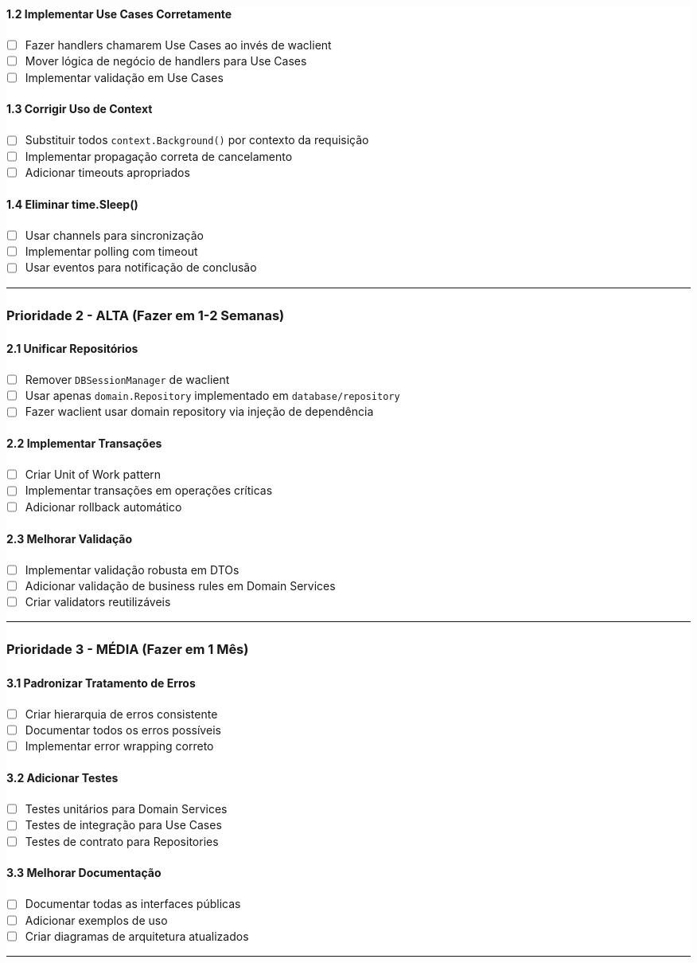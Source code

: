#### **1.2 Implementar Use Cases Corretamente**
- [ ] Fazer handlers chamarem Use Cases ao invés de waclient
- [ ] Mover lógica de negócio de handlers para Use Cases
- [ ] Implementar validação em Use Cases

#### **1.3 Corrigir Uso de Context**
- [ ] Substituir todos `context.Background()` por contexto da requisição
- [ ] Implementar propagação correta de cancelamento
- [ ] Adicionar timeouts apropriados

#### **1.4 Eliminar time.Sleep()**
- [ ] Usar channels para sincronização
- [ ] Implementar polling com timeout
- [ ] Usar eventos para notificação de conclusão

---

### **Prioridade 2 - ALTA (Fazer em 1-2 Semanas)**

#### **2.1 Unificar Repositórios**
- [ ] Remover `DBSessionManager` de waclient
- [ ] Usar apenas `domain.Repository` implementado em `database/repository`
- [ ] Fazer waclient usar domain repository via injeção de dependência

#### **2.2 Implementar Transações**
- [ ] Criar Unit of Work pattern
- [ ] Implementar transações em operações críticas
- [ ] Adicionar rollback automático

#### **2.3 Melhorar Validação**
- [ ] Implementar validação robusta em DTOs
- [ ] Adicionar validação de business rules em Domain Services
- [ ] Criar validators reutilizáveis

---

### **Prioridade 3 - MÉDIA (Fazer em 1 Mês)**

#### **3.1 Padronizar Tratamento de Erros**
- [ ] Criar hierarquia de erros consistente
- [ ] Documentar todos os erros possíveis
- [ ] Implementar error wrapping correto

#### **3.2 Adicionar Testes**
- [ ] Testes unitários para Domain Services
- [ ] Testes de integração para Use Cases
- [ ] Testes de contrato para Repositories

#### **3.3 Melhorar Documentação**
- [ ] Documentar todas as interfaces públicas
- [ ] Adicionar exemplos de uso
- [ ] Criar diagramas de arquitetura atualizados

---